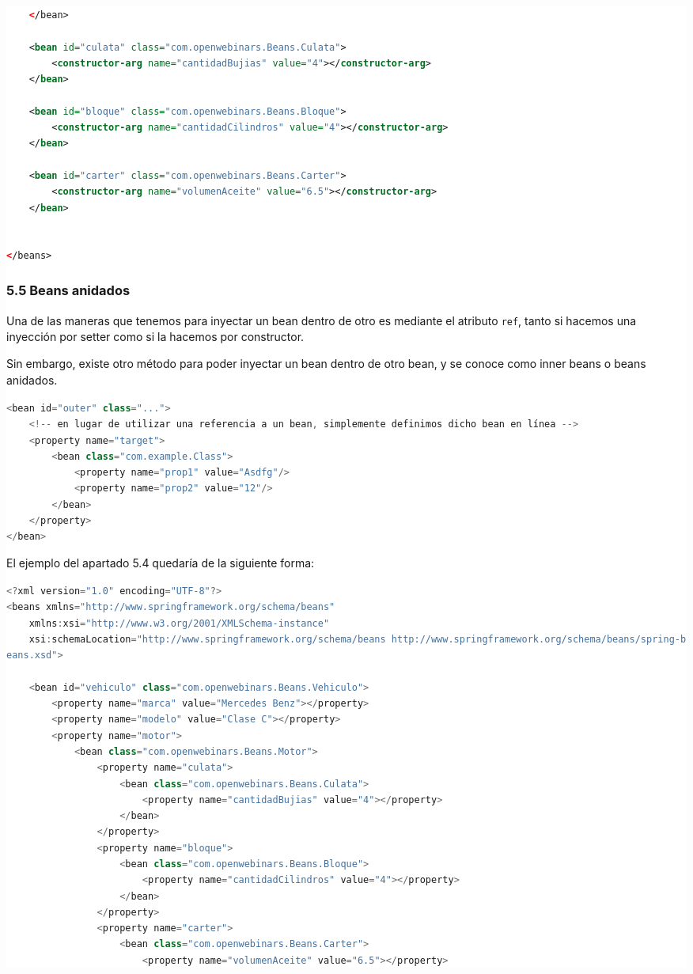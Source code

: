 ```xml
    </bean>

    <bean id="culata" class="com.openwebinars.Beans.Culata">
        <constructor-arg name="cantidadBujias" value="4"></constructor-arg>
    </bean>

    <bean id="bloque" class="com.openwebinars.Beans.Bloque">
        <constructor-arg name="cantidadCilindros" value="4"></constructor-arg>
    </bean>

    <bean id="carter" class="com.openwebinars.Beans.Carter">
        <constructor-arg name="volumenAceite" value="6.5"></constructor-arg>
    </bean>


</beans>
```

### 5.5 Beans anidados

Una de las maneras que tenemos para inyectar un bean dentro de otro es mediante el atributo `ref`, tanto si hacemos una inyección por setter como si la hacemos por constructor.

Sin embargo, existe otro método para poder inyectar un bean dentro de otro bean, y se conoce como inner beans o beans anidados.

```java
<bean id="outer" class="...">
    <!-- en lugar de utilizar una referencia a un bean, simplemente definimos dicho bean en línea -->
    <property name="target">
        <bean class="com.example.Class"> 
            <property name="prop1" value="Asdfg"/>
            <property name="prop2" value="12"/>
        </bean>
    </property>
</bean>
```

El ejemplo del apartado 5.4 quedaría de la siguiente forma:

```java
<?xml version="1.0" encoding="UTF-8"?>
<beans xmlns="http://www.springframework.org/schema/beans"
    xmlns:xsi="http://www.w3.org/2001/XMLSchema-instance"
    xsi:schemaLocation="http://www.springframework.org/schema/beans http://www.springframework.org/schema/beans/spring-beans.xsd">

    <bean id="vehiculo" class="com.openwebinars.Beans.Vehiculo">
        <property name="marca" value="Mercedes Benz"></property>
        <property name="modelo" value="Clase C"></property>
        <property name="motor">
            <bean class="com.openwebinars.Beans.Motor">
                <property name="culata">
                    <bean class="com.openwebinars.Beans.Culata">
                        <property name="cantidadBujias" value="4"></property>
                    </bean>
                </property>
                <property name="bloque">
                    <bean class="com.openwebinars.Beans.Bloque">
                        <property name="cantidadCilindros" value="4"></property>
                    </bean>
                </property>
                <property name="carter">
                    <bean class="com.openwebinars.Beans.Carter">
                        <property name="volumenAceite" value="6.5"></property>
```